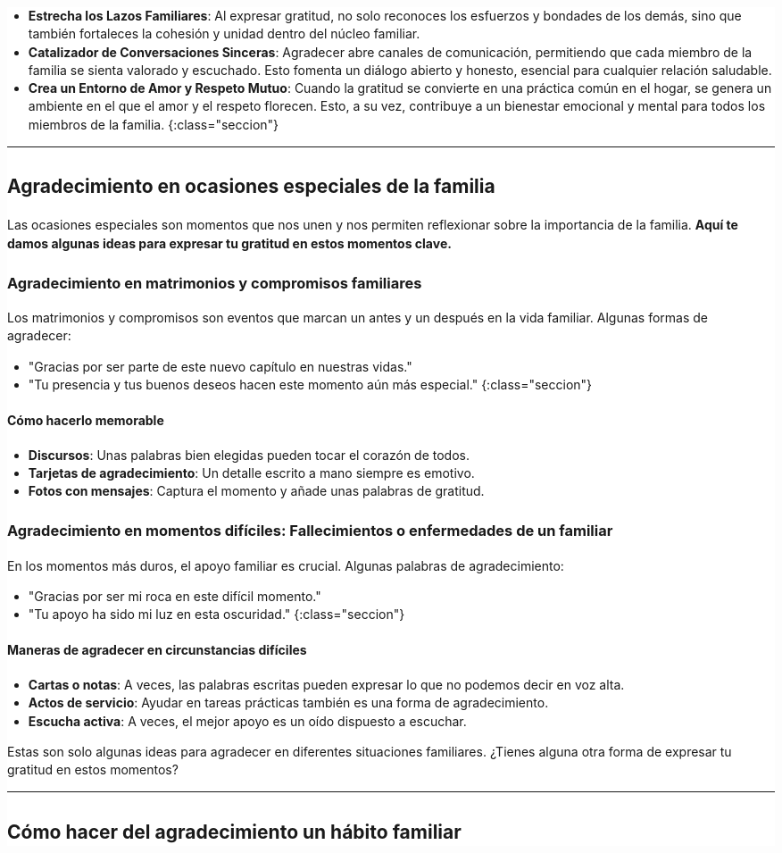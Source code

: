 - **Estrecha los Lazos Familiares**: Al expresar gratitud, no solo reconoces los esfuerzos y bondades de los demás, sino que también fortaleces la cohesión y unidad dentro del núcleo familiar.
- **Catalizador de Conversaciones Sinceras**: Agradecer abre canales de comunicación, permitiendo que cada miembro de la familia se sienta valorado y escuchado. Esto fomenta un diálogo abierto y honesto, esencial para cualquier relación saludable.
- **Crea un Entorno de Amor y Respeto Mutuo**: Cuando la gratitud se convierte en una práctica común en el hogar, se genera un ambiente en el que el amor y el respeto florecen. Esto, a su vez, contribuye a un bienestar emocional y mental para todos los miembros de la familia.
{:class="seccion"}

----

## Agradecimiento en ocasiones especiales de la familia

Las ocasiones especiales son momentos que nos unen y nos permiten reflexionar sobre la importancia de la familia. **Aquí te damos algunas ideas para expresar tu gratitud en estos momentos clave.**

### Agradecimiento en matrimonios y compromisos familiares

Los matrimonios y compromisos son eventos que marcan un antes y un después en la vida familiar. Algunas formas de agradecer:

- "Gracias por ser parte de este nuevo capítulo en nuestras vidas."
- "Tu presencia y tus buenos deseos hacen este momento aún más especial."
{:class="seccion"}

#### Cómo hacerlo memorable

- **Discursos**: Unas palabras bien elegidas pueden tocar el corazón de todos.
- **Tarjetas de agradecimiento**: Un detalle escrito a mano siempre es emotivo.
- **Fotos con mensajes**: Captura el momento y añade unas palabras de gratitud.

### Agradecimiento en momentos difíciles: Fallecimientos o enfermedades de un familiar

En los momentos más duros, el apoyo familiar es crucial. Algunas palabras de agradecimiento:

- "Gracias por ser mi roca en este difícil momento."
- "Tu apoyo ha sido mi luz en esta oscuridad."
{:class="seccion"}

#### Maneras de agradecer en circunstancias difíciles

- **Cartas o notas**: A veces, las palabras escritas pueden expresar lo que no podemos decir en voz alta.
- **Actos de servicio**: Ayudar en tareas prácticas también es una forma de agradecimiento.
- **Escucha activa**: A veces, el mejor apoyo es un oído dispuesto a escuchar.

Estas son solo algunas ideas para agradecer en diferentes situaciones familiares. ¿Tienes alguna otra forma de expresar tu gratitud en estos momentos?

----

## Cómo hacer del agradecimiento un hábito familiar

